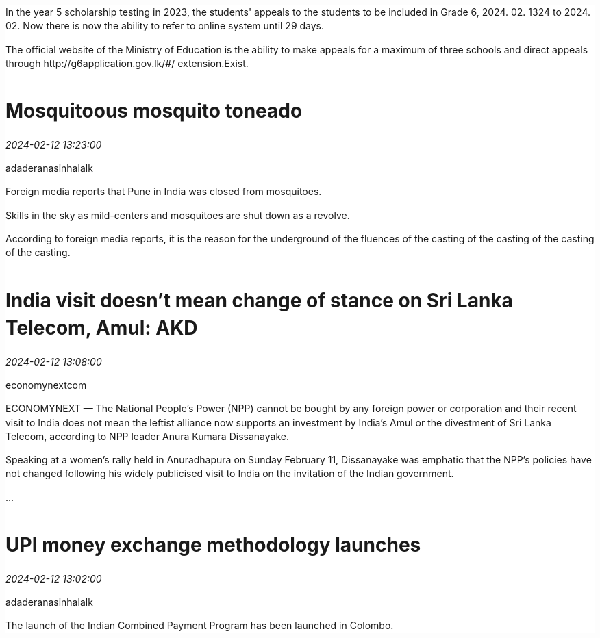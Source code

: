 In the year 5 scholarship testing in 2023, the students' appeals to the students to be included in Grade 6, 2024. 02. 1324 to 2024. 02. Now there is now the ability to refer to online system until 29 days.

The official website of the Ministry of Education is the ability to make appeals for a maximum of three schools and direct appeals through http://g6application.gov.lk/#/ extension.Exist.



# Mosquitoous mosquito toneado

*2024-02-12 13:23:00*

[adaderanasinhalalk](http://sinhala.adaderana.lk/news/193281)

Foreign media reports that Pune in India was closed from mosquitoes.

Skills in the sky as mild-centers and mosquitoes are shut down as a revolve.

According to foreign media reports, it is the reason for the underground of the fluences of the casting of the casting of the casting of the casting.



# India visit doesn’t mean change of stance on Sri Lanka Telecom, Amul: AKD

*2024-02-12 13:08:00*

[economynextcom](https://economynext.com/india-visit-doesnt-mean-change-of-stance-on-sri-lanka-telecom-amul-akd-150623/)

ECONOMYNEXT — The National People’s Power (NPP) cannot be bought by any foreign power or corporation and their recent visit to India does not mean the leftist alliance now supports an investment by India’s Amul or the divestment of Sri Lanka Telecom, according to NPP leader Anura Kumara Dissanayake.

Speaking at a women’s rally held in Anuradhapura on Sunday February 11, Dissanayake was emphatic that the NPP’s policies have not changed following his widely publicised visit to India on the invitation of the Indian government.

...



# UPI money exchange methodology launches

*2024-02-12 13:02:00*

[adaderanasinhalalk](http://sinhala.adaderana.lk/news/193280)

The launch of the Indian Combined Payment Program has been launched in Colombo.

